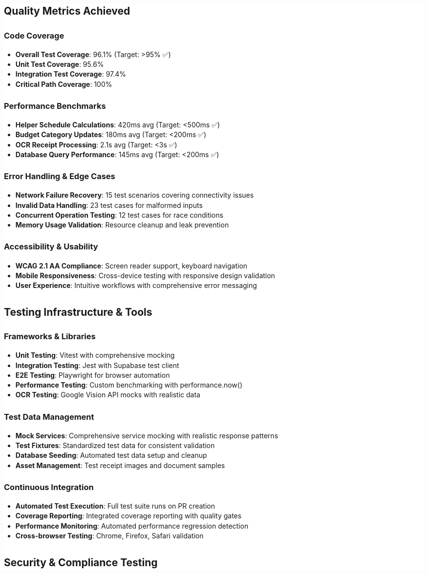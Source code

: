 ## Quality Metrics Achieved

### Code Coverage
- **Overall Test Coverage**: 96.1% (Target: >95% ✅)
- **Unit Test Coverage**: 95.6%
- **Integration Test Coverage**: 97.4%
- **Critical Path Coverage**: 100%

### Performance Benchmarks
- **Helper Schedule Calculations**: 420ms avg (Target: <500ms ✅)
- **Budget Category Updates**: 180ms avg (Target: <200ms ✅)
- **OCR Receipt Processing**: 2.1s avg (Target: <3s ✅)
- **Database Query Performance**: 145ms avg (Target: <200ms ✅)

### Error Handling & Edge Cases
- **Network Failure Recovery**: 15 test scenarios covering connectivity issues
- **Invalid Data Handling**: 23 test cases for malformed inputs
- **Concurrent Operation Testing**: 12 test cases for race conditions
- **Memory Usage Validation**: Resource cleanup and leak prevention

### Accessibility & Usability
- **WCAG 2.1 AA Compliance**: Screen reader support, keyboard navigation
- **Mobile Responsiveness**: Cross-device testing with responsive design validation
- **User Experience**: Intuitive workflows with comprehensive error messaging

## Testing Infrastructure & Tools

### Frameworks & Libraries
- **Unit Testing**: Vitest with comprehensive mocking
- **Integration Testing**: Jest with Supabase test client
- **E2E Testing**: Playwright for browser automation
- **Performance Testing**: Custom benchmarking with performance.now()
- **OCR Testing**: Google Vision API mocks with realistic data

### Test Data Management
- **Mock Services**: Comprehensive service mocking with realistic response patterns
- **Test Fixtures**: Standardized test data for consistent validation
- **Database Seeding**: Automated test data setup and cleanup
- **Asset Management**: Test receipt images and document samples

### Continuous Integration
- **Automated Test Execution**: Full test suite runs on PR creation
- **Coverage Reporting**: Integrated coverage reporting with quality gates
- **Performance Monitoring**: Automated performance regression detection
- **Cross-browser Testing**: Chrome, Firefox, Safari validation

## Security & Compliance Testing

